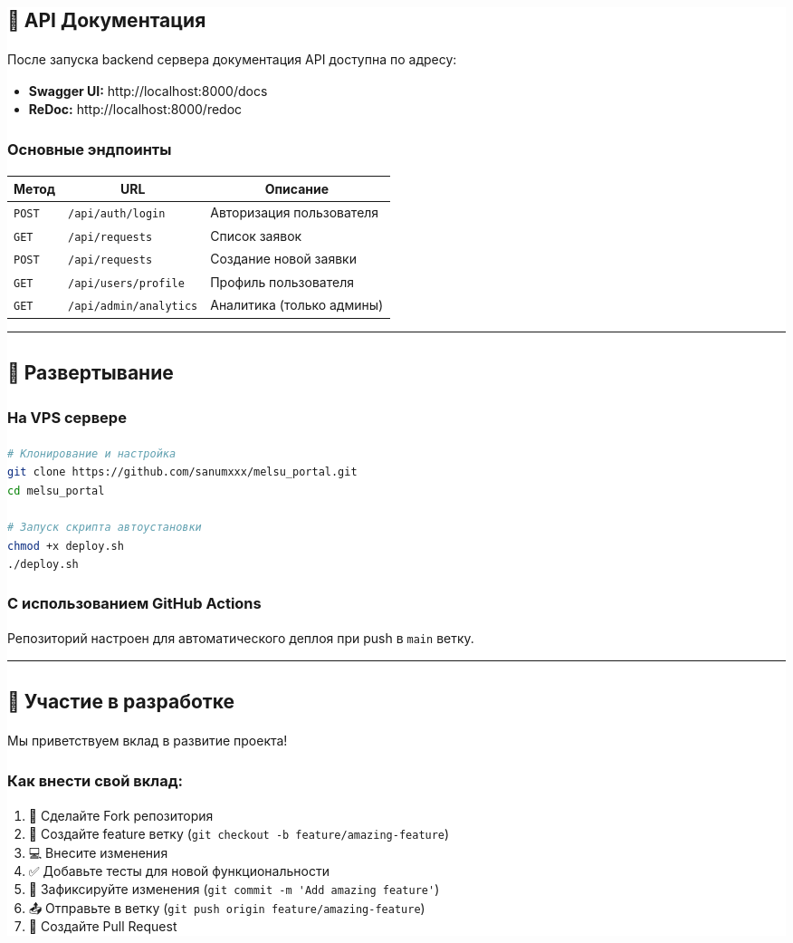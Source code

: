 
## 📝 API Документация

После запуска backend сервера документация API доступна по адресу:

- **Swagger UI:** http://localhost:8000/docs
- **ReDoc:** http://localhost:8000/redoc

### Основные эндпоинты

| Метод | URL | Описание |
|-------|-----|----------|
| `POST` | `/api/auth/login` | Авторизация пользователя |
| `GET` | `/api/requests` | Список заявок |
| `POST` | `/api/requests` | Создание новой заявки |
| `GET` | `/api/users/profile` | Профиль пользователя |
| `GET` | `/api/admin/analytics` | Аналитика (только админы) |

---

## 🚀 Развертывание

### На VPS сервере

```bash
# Клонирование и настройка
git clone https://github.com/sanumxxx/melsu_portal.git
cd melsu_portal

# Запуск скрипта автоустановки
chmod +x deploy.sh
./deploy.sh
```

### С использованием GitHub Actions

Репозиторий настроен для автоматического деплоя при push в `main` ветку.

---

## 🤝 Участие в разработке

Мы приветствуем вклад в развитие проекта! 

### Как внести свой вклад:

1. 🍴 Сделайте Fork репозитория
2. 🌿 Создайте feature ветку (`git checkout -b feature/amazing-feature`)
3. 💻 Внесите изменения
4. ✅ Добавьте тесты для новой функциональности
5. 📝 Зафиксируйте изменения (`git commit -m 'Add amazing feature'`)
6. 📤 Отправьте в ветку (`git push origin feature/amazing-feature`)
7. 🔄 Создайте Pull Request
